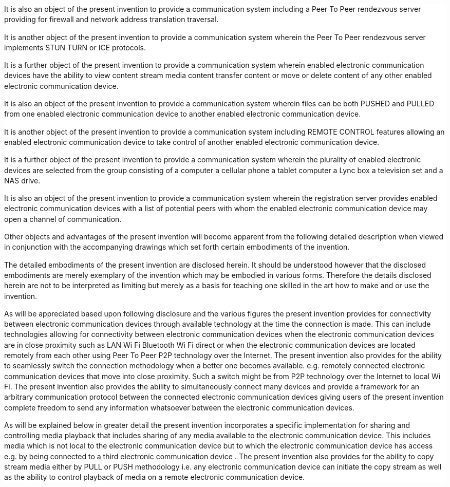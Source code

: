 It is also an object of the present invention to provide a communication system including a Peer To Peer rendezvous server providing for firewall and network address translation traversal.

It is another object of the present invention to provide a communication system wherein the Peer To Peer rendezvous server implements STUN TURN or ICE protocols.

It is a further object of the present invention to provide a communication system wherein enabled electronic communication devices have the ability to view content stream media content transfer content or move or delete content of any other enabled electronic communication device.

It is also an object of the present invention to provide a communication system wherein files can be both PUSHED and PULLED from one enabled electronic communication device to another enabled electronic communication device.

It is another object of the present invention to provide a communication system including REMOTE CONTROL features allowing an enabled electronic communication device to take control of another enabled electronic communication device.

It is a further object of the present invention to provide a communication system wherein the plurality of enabled electronic devices are selected from the group consisting of a computer a cellular phone a tablet computer a Lync box a television set and a NAS drive.

It is also an object of the present invention to provide a communication system wherein the registration server provides enabled electronic communication devices with a list of potential peers with whom the enabled electronic communication device may open a channel of communication.

Other objects and advantages of the present invention will become apparent from the following detailed description when viewed in conjunction with the accompanying drawings which set forth certain embodiments of the invention.

The detailed embodiments of the present invention are disclosed herein. It should be understood however that the disclosed embodiments are merely exemplary of the invention which may be embodied in various forms. Therefore the details disclosed herein are not to be interpreted as limiting but merely as a basis for teaching one skilled in the art how to make and or use the invention.

As will be appreciated based upon following disclosure and the various figures the present invention provides for connectivity between electronic communication devices through available technology at the time the connection is made. This can include technologies allowing for connectivity between electronic communication devices when the electronic communication devices are in close proximity such as LAN Wi Fi Bluetooth Wi Fi direct or when the electronic communication devices are located remotely from each other using Peer To Peer P2P technology over the Internet. The present invention also provides for the ability to seamlessly switch the connection methodology when a better one becomes available. e.g. remotely connected electronic communication devices that move into close proximity. Such a switch might be from P2P technology over the Internet to local Wi Fi. The present invention also provides the ability to simultaneously connect many devices and provide a framework for an arbitrary communication protocol between the connected electronic communication devices giving users of the present invention complete freedom to send any information whatsoever between the electronic communication devices.

As will be explained below in greater detail the present invention incorporates a specific implementation for sharing and controlling media playback that includes sharing of any media available to the electronic communication device. This includes media which is not local to the electronic communication device but to which the electronic communication device has access e.g. by being connected to a third electronic communication device . The present invention also provides for the ability to copy stream media either by PULL or PUSH methodology i.e. any electronic communication device can initiate the copy stream as well as the ability to control playback of media on a remote electronic communication device.
